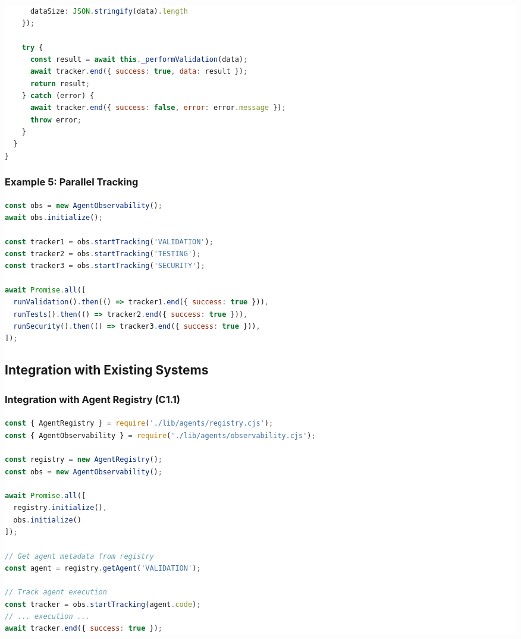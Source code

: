 ```javascript
      dataSize: JSON.stringify(data).length
    });

    try {
      const result = await this._performValidation(data);
      await tracker.end({ success: true, data: result });
      return result;
    } catch (error) {
      await tracker.end({ success: false, error: error.message });
      throw error;
    }
  }
}
```

### Example 5: Parallel Tracking
```javascript
const obs = new AgentObservability();
await obs.initialize();

const tracker1 = obs.startTracking('VALIDATION');
const tracker2 = obs.startTracking('TESTING');
const tracker3 = obs.startTracking('SECURITY');

await Promise.all([
  runValidation().then(() => tracker1.end({ success: true })),
  runTests().then(() => tracker2.end({ success: true })),
  runSecurity().then(() => tracker3.end({ success: true })),
]);
```

## Integration with Existing Systems

### Integration with Agent Registry (C1.1)
```javascript
const { AgentRegistry } = require('./lib/agents/registry.cjs');
const { AgentObservability } = require('./lib/agents/observability.cjs');

const registry = new AgentRegistry();
const obs = new AgentObservability();

await Promise.all([
  registry.initialize(),
  obs.initialize()
]);

// Get agent metadata from registry
const agent = registry.getAgent('VALIDATION');

// Track agent execution
const tracker = obs.startTracking(agent.code);
// ... execution ...
await tracker.end({ success: true });
```
